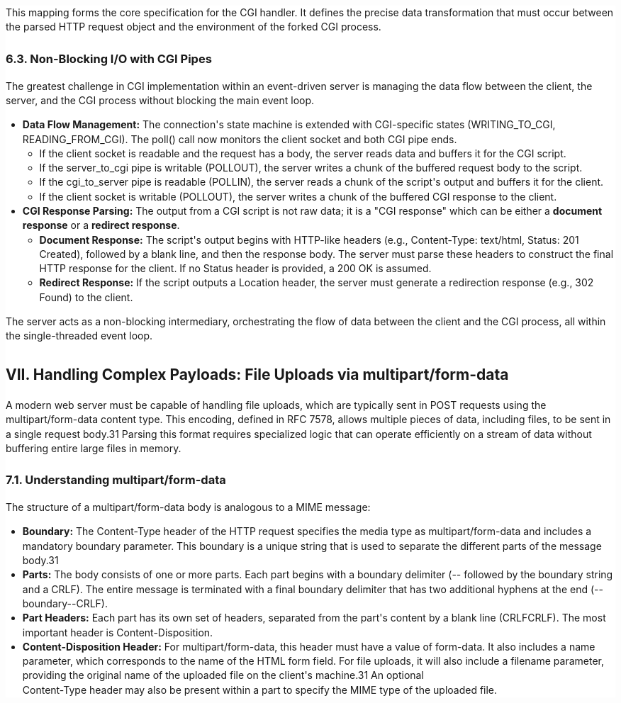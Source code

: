 This mapping forms the core specification for the CGI handler. It defines the precise data transformation that must occur between the parsed HTTP request object and the environment of the forked CGI process.

### **6.3. Non-Blocking I/O with CGI Pipes**

The greatest challenge in CGI implementation within an event-driven server is managing the data flow between the client, the server, and the CGI process without blocking the main event loop.

* **Data Flow Management:** The connection's state machine is extended with CGI-specific states (WRITING\_TO\_CGI, READING\_FROM\_CGI). The poll() call now monitors the client socket and both CGI pipe ends.  
  * If the client socket is readable and the request has a body, the server reads data and buffers it for the CGI script.  
  * If the server\_to\_cgi pipe is writable (POLLOUT), the server writes a chunk of the buffered request body to the script.  
  * If the cgi\_to\_server pipe is readable (POLLIN), the server reads a chunk of the script's output and buffers it for the client.  
  * If the client socket is writable (POLLOUT), the server writes a chunk of the buffered CGI response to the client.  
* **CGI Response Parsing:** The output from a CGI script is not raw data; it is a "CGI response" which can be either a **document response** or a **redirect response**.  
  * **Document Response:** The script's output begins with HTTP-like headers (e.g., Content-Type: text/html, Status: 201 Created), followed by a blank line, and then the response body. The server must parse these headers to construct the final HTTP response for the client. If no Status header is provided, a 200 OK is assumed.  
  * **Redirect Response:** If the script outputs a Location header, the server must generate a redirection response (e.g., 302 Found) to the client.

The server acts as a non-blocking intermediary, orchestrating the flow of data between the client and the CGI process, all within the single-threaded event loop.

## **VII. Handling Complex Payloads: File Uploads via multipart/form-data**

A modern web server must be capable of handling file uploads, which are typically sent in POST requests using the multipart/form-data content type. This encoding, defined in RFC 7578, allows multiple pieces of data, including files, to be sent in a single request body.31 Parsing this format requires specialized logic that can operate efficiently on a stream of data without buffering entire large files in memory.

### **7.1. Understanding multipart/form-data**

The structure of a multipart/form-data body is analogous to a MIME message:

* **Boundary:** The Content-Type header of the HTTP request specifies the media type as multipart/form-data and includes a mandatory boundary parameter. This boundary is a unique string that is used to separate the different parts of the message body.31  
* **Parts:** The body consists of one or more parts. Each part begins with a boundary delimiter (-- followed by the boundary string and a CRLF). The entire message is terminated with a final boundary delimiter that has two additional hyphens at the end (--boundary--CRLF).  
* **Part Headers:** Each part has its own set of headers, separated from the part's content by a blank line (CRLFCRLF). The most important header is Content-Disposition.  
* **Content-Disposition Header:** For multipart/form-data, this header must have a value of form-data. It also includes a name parameter, which corresponds to the name of the HTML form field. For file uploads, it will also include a filename parameter, providing the original name of the uploaded file on the client's machine.31 An optional  
  Content-Type header may also be present within a part to specify the MIME type of the uploaded file.
